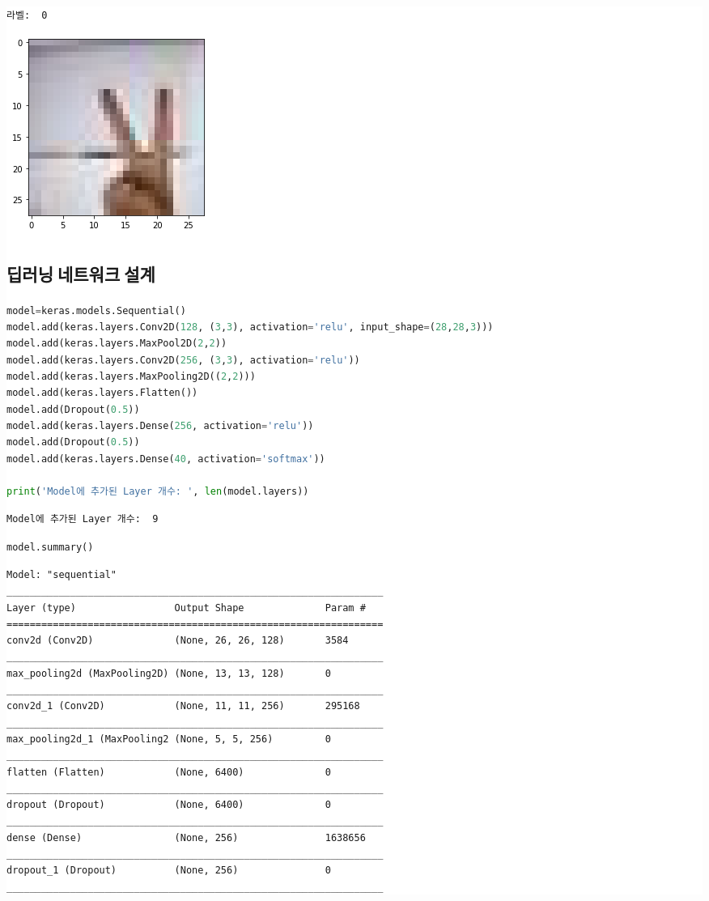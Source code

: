     라벨:  0



    
![png](output_11_1.png)
    


## 딥러닝 네트워크 설계


```python
model=keras.models.Sequential()
model.add(keras.layers.Conv2D(128, (3,3), activation='relu', input_shape=(28,28,3)))
model.add(keras.layers.MaxPool2D(2,2))
model.add(keras.layers.Conv2D(256, (3,3), activation='relu'))
model.add(keras.layers.MaxPooling2D((2,2)))
model.add(keras.layers.Flatten())
model.add(Dropout(0.5))
model.add(keras.layers.Dense(256, activation='relu'))
model.add(Dropout(0.5)) 
model.add(keras.layers.Dense(40, activation='softmax'))

print('Model에 추가된 Layer 개수: ', len(model.layers))
```

    Model에 추가된 Layer 개수:  9



```python
model.summary()
```

    Model: "sequential"
    _________________________________________________________________
    Layer (type)                 Output Shape              Param #   
    =================================================================
    conv2d (Conv2D)              (None, 26, 26, 128)       3584      
    _________________________________________________________________
    max_pooling2d (MaxPooling2D) (None, 13, 13, 128)       0         
    _________________________________________________________________
    conv2d_1 (Conv2D)            (None, 11, 11, 256)       295168    
    _________________________________________________________________
    max_pooling2d_1 (MaxPooling2 (None, 5, 5, 256)         0         
    _________________________________________________________________
    flatten (Flatten)            (None, 6400)              0         
    _________________________________________________________________
    dropout (Dropout)            (None, 6400)              0         
    _________________________________________________________________
    dense (Dense)                (None, 256)               1638656   
    _________________________________________________________________
    dropout_1 (Dropout)          (None, 256)               0         
    _________________________________________________________________